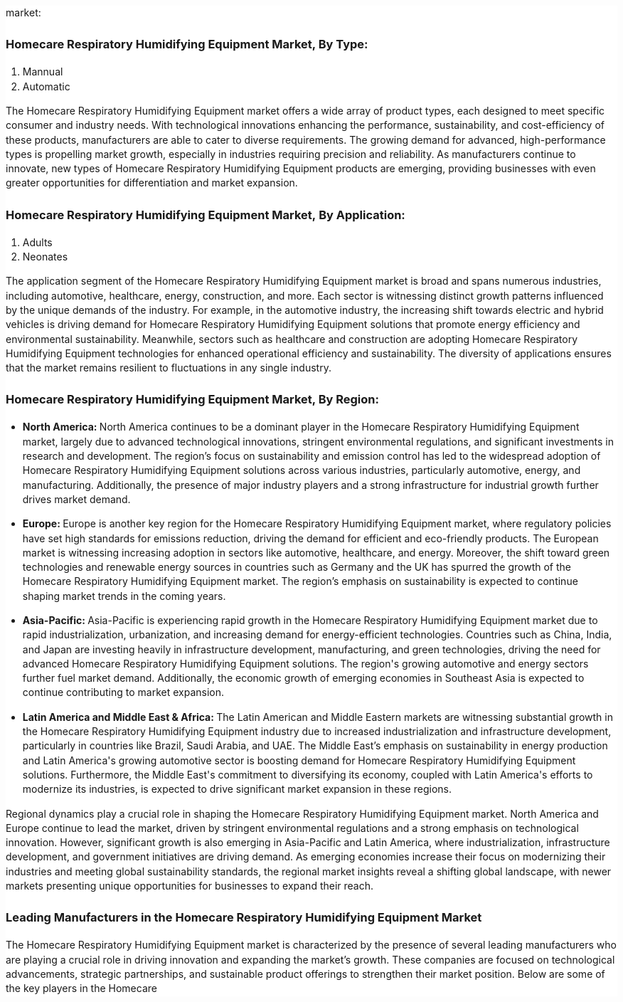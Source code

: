 market:</p><h3><strong>Homecare Respiratory Humidifying Equipment Market, By Type:<br /></strong></h3><ol><li>Mannual<li> Automatic</li></ol><p>The Homecare Respiratory Humidifying Equipment market offers a wide array of product types, each designed to meet specific consumer and industry needs. With technological innovations enhancing the performance, sustainability, and cost-efficiency of these products, manufacturers are able to cater to diverse requirements. The growing demand for advanced, high-performance types is propelling market growth, especially in industries requiring precision and reliability. As manufacturers continue to innovate, new types of Homecare Respiratory Humidifying Equipment products are emerging, providing businesses with even greater opportunities for differentiation and market expansion.</p><h3>Homecare Respiratory Humidifying Equipment Market,&nbsp;By Application:</h3><ol><li>Adults<li> Neonates</li></ol><p>The application segment of the Homecare Respiratory Humidifying Equipment market is broad and spans numerous industries, including automotive, healthcare, energy, construction, and more. Each sector is witnessing distinct growth patterns influenced by the unique demands of the industry. For example, in the automotive industry, the increasing shift towards electric and hybrid vehicles is driving demand for Homecare Respiratory Humidifying Equipment solutions that promote energy efficiency and environmental sustainability. Meanwhile, sectors such as healthcare and construction are adopting Homecare Respiratory Humidifying Equipment technologies for enhanced operational efficiency and sustainability. The diversity of applications ensures that the market remains resilient to fluctuations in any single industry.</p><h3>Homecare Respiratory Humidifying Equipment Market, By Region:</h3><ul><li><p><strong>North America:&nbsp;</strong>North America continues to be a dominant player in the Homecare Respiratory Humidifying Equipment market, largely due to advanced technological innovations, stringent environmental regulations, and significant investments in research and development. The region&rsquo;s focus on sustainability and emission control has led to the widespread adoption of Homecare Respiratory Humidifying Equipment solutions across various industries, particularly automotive, energy, and manufacturing. Additionally, the presence of major industry players and a strong infrastructure for industrial growth further drives market demand.</p></li><li><p><strong><strong>Europe:&nbsp;</strong></strong>Europe is another key region for the Homecare Respiratory Humidifying Equipment market, where regulatory policies have set high standards for emissions reduction, driving the demand for efficient and eco-friendly products. The European market is witnessing increasing adoption in sectors like automotive, healthcare, and energy. Moreover, the shift toward green technologies and renewable energy sources in countries such as Germany and the UK has spurred the growth of the Homecare Respiratory Humidifying Equipment market. The region&rsquo;s emphasis on sustainability is expected to continue shaping market trends in the coming years.</p></li><li><p><strong><strong>Asia-Pacific:&nbsp;</strong></strong>Asia-Pacific is experiencing rapid growth in the Homecare Respiratory Humidifying Equipment market due to rapid industrialization, urbanization, and increasing demand for energy-efficient technologies. Countries such as China, India, and Japan are investing heavily in infrastructure development, manufacturing, and green technologies, driving the need for advanced Homecare Respiratory Humidifying Equipment solutions. The region's growing automotive and energy sectors further fuel market demand. Additionally, the economic growth of emerging economies in Southeast Asia is expected to continue contributing to market expansion.</p></li><li><p><strong><strong>Latin America and Middle East &amp; Africa:&nbsp;</strong></strong>The Latin American and Middle Eastern markets are witnessing substantial growth in the Homecare Respiratory Humidifying Equipment industry due to increased industrialization and infrastructure development, particularly in countries like Brazil, Saudi Arabia, and UAE. The Middle East&rsquo;s emphasis on sustainability in energy production and Latin America's growing automotive sector is boosting demand for Homecare Respiratory Humidifying Equipment solutions. Furthermore, the Middle East's commitment to diversifying its economy, coupled with Latin America's efforts to modernize its industries, is expected to drive significant market expansion in these regions.</p></li></ul><p>Regional dynamics play a crucial role in shaping the Homecare Respiratory Humidifying Equipment market. North America and Europe continue to lead the market, driven by stringent environmental regulations and a strong emphasis on technological innovation. However, significant growth is also emerging in Asia-Pacific and Latin America, where industrialization, infrastructure development, and government initiatives are driving demand. As emerging economies increase their focus on modernizing their industries and meeting global sustainability standards, the regional market insights reveal a shifting global landscape, with newer markets presenting unique opportunities for businesses to expand their reach.</p><h3><strong>Leading Manufacturers in the Homecare Respiratory Humidifying Equipment Market</strong></h3><p>The Homecare Respiratory Humidifying Equipment market is characterized by the presence of several leading manufacturers who are playing a crucial role in driving innovation and expanding the market&rsquo;s growth. These companies are focused on technological advancements, strategic partnerships, and sustainable product offerings to strengthen their market position. Below are some of the key players in the Homecare